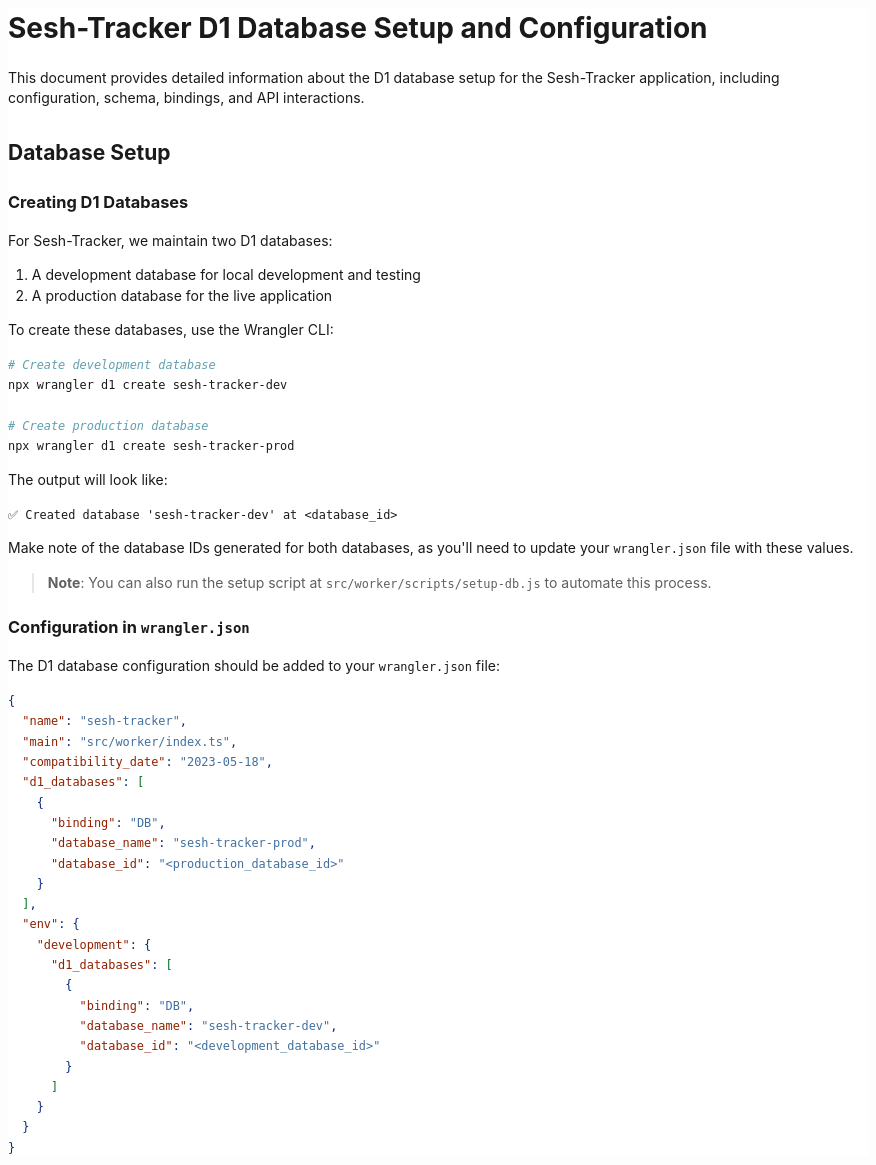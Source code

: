 # Sesh-Tracker D1 Database Setup and Configuration

This document provides detailed information about the D1 database setup for the Sesh-Tracker application, including configuration, schema, bindings, and API interactions.

## Database Setup

### Creating D1 Databases

For Sesh-Tracker, we maintain two D1 databases:
1. A development database for local development and testing
2. A production database for the live application

To create these databases, use the Wrangler CLI:

```bash
# Create development database
npx wrangler d1 create sesh-tracker-dev

# Create production database
npx wrangler d1 create sesh-tracker-prod
```

The output will look like:

```
✅ Created database 'sesh-tracker-dev' at <database_id>
```

Make note of the database IDs generated for both databases, as you'll need to update your `wrangler.json` file with these values.

> **Note**: You can also run the setup script at `src/worker/scripts/setup-db.js` to automate this process.

### Configuration in `wrangler.json`

The D1 database configuration should be added to your `wrangler.json` file:

```json
{
  "name": "sesh-tracker",
  "main": "src/worker/index.ts",
  "compatibility_date": "2023-05-18",
  "d1_databases": [
    {
      "binding": "DB",
      "database_name": "sesh-tracker-prod",
      "database_id": "<production_database_id>"
    }
  ],
  "env": {
    "development": {
      "d1_databases": [
        {
          "binding": "DB",
          "database_name": "sesh-tracker-dev",
          "database_id": "<development_database_id>"
        }
      ]
    }
  }
}
```
